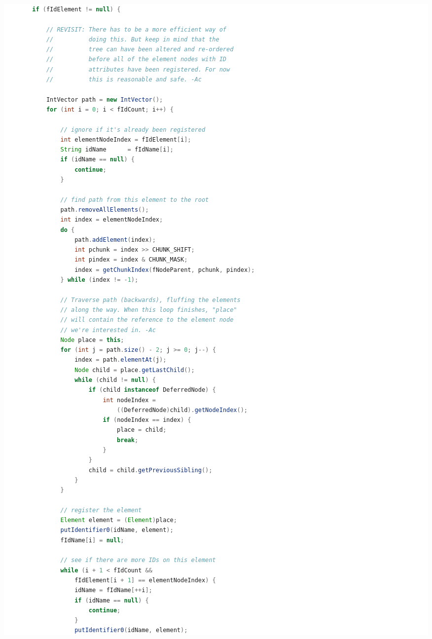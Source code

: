 ```java
        if (fIdElement != null) {

            // REVISIT: There has to be a more efficient way of
            //          doing this. But keep in mind that the
            //          tree can have been altered and re-ordered
            //          before all of the element nodes with ID
            //          attributes have been registered. For now
            //          this is reasonable and safe. -Ac

            IntVector path = new IntVector();
            for (int i = 0; i < fIdCount; i++) {

                // ignore if it's already been registered
                int elementNodeIndex = fIdElement[i];
                String idName      = fIdName[i];
                if (idName == null) {
                    continue;
                }

                // find path from this element to the root
                path.removeAllElements();
                int index = elementNodeIndex;
                do {
                    path.addElement(index);
                    int pchunk = index >> CHUNK_SHIFT;
                    int pindex = index & CHUNK_MASK;
                    index = getChunkIndex(fNodeParent, pchunk, pindex);
                } while (index != -1);

                // Traverse path (backwards), fluffing the elements
                // along the way. When this loop finishes, "place"
                // will contain the reference to the element node
                // we're interested in. -Ac
                Node place = this;
                for (int j = path.size() - 2; j >= 0; j--) {
                    index = path.elementAt(j);
                    Node child = place.getLastChild();
                    while (child != null) {
                        if (child instanceof DeferredNode) {
                            int nodeIndex =
                                ((DeferredNode)child).getNodeIndex();
                            if (nodeIndex == index) {
                                place = child;
                                break;
                            }
                        }
                        child = child.getPreviousSibling();
                    }
                }

                // register the element
                Element element = (Element)place;
                putIdentifier0(idName, element);
                fIdName[i] = null;

                // see if there are more IDs on this element
                while (i + 1 < fIdCount &&
                    fIdElement[i + 1] == elementNodeIndex) {
                    idName = fIdName[++i];
                    if (idName == null) {
                        continue;
                    }
                    putIdentifier0(idName, element);
```